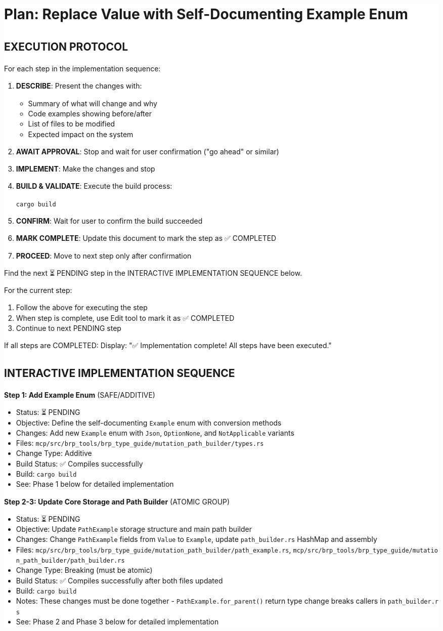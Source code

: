 # Plan: Replace Value with Self-Documenting Example Enum

## EXECUTION PROTOCOL

<Instructions>
For each step in the implementation sequence:

1. **DESCRIBE**: Present the changes with:
   - Summary of what will change and why
   - Code examples showing before/after
   - List of files to be modified
   - Expected impact on the system

2. **AWAIT APPROVAL**: Stop and wait for user confirmation ("go ahead" or similar)

3. **IMPLEMENT**: Make the changes and stop

4. **BUILD & VALIDATE**: Execute the build process:
   ```bash
   cargo build
   ```

5. **CONFIRM**: Wait for user to confirm the build succeeded

6. **MARK COMPLETE**: Update this document to mark the step as ✅ COMPLETED

7. **PROCEED**: Move to next step only after confirmation
</Instructions>

<ExecuteImplementation>
Find the next ⏳ PENDING step in the INTERACTIVE IMPLEMENTATION SEQUENCE below.

For the current step:
1. Follow the <Instructions/> above for executing the step
2. When step is complete, use Edit tool to mark it as ✅ COMPLETED
3. Continue to next PENDING step

If all steps are COMPLETED:
    Display: "✅ Implementation complete! All steps have been executed."
</ExecuteImplementation>

## INTERACTIVE IMPLEMENTATION SEQUENCE

**Step 1: Add Example Enum** (SAFE/ADDITIVE)
- Status: ⏳ PENDING
- Objective: Define the self-documenting `Example` enum with conversion methods
- Changes: Add new `Example` enum with `Json`, `OptionNone`, and `NotApplicable` variants
- Files: `mcp/src/brp_tools/brp_type_guide/mutation_path_builder/types.rs`
- Change Type: Additive
- Build Status: ✅ Compiles successfully
- Build: `cargo build`
- See: Phase 1 below for detailed implementation

**Step 2-3: Update Core Storage and Path Builder** (ATOMIC GROUP)
- Status: ⏳ PENDING
- Objective: Update `PathExample` storage structure and main path builder
- Changes: Change `PathExample` fields from `Value` to `Example`, update `path_builder.rs` HashMap and assembly
- Files: `mcp/src/brp_tools/brp_type_guide/mutation_path_builder/path_example.rs`, `mcp/src/brp_tools/brp_type_guide/mutation_path_builder/path_builder.rs`
- Change Type: Breaking (must be atomic)
- Build Status: ✅ Compiles successfully after both files updated
- Build: `cargo build`
- Notes: These changes must be done together - `PathExample.for_parent()` return type change breaks callers in `path_builder.rs`
- See: Phase 2 and Phase 3 below for detailed implementation
